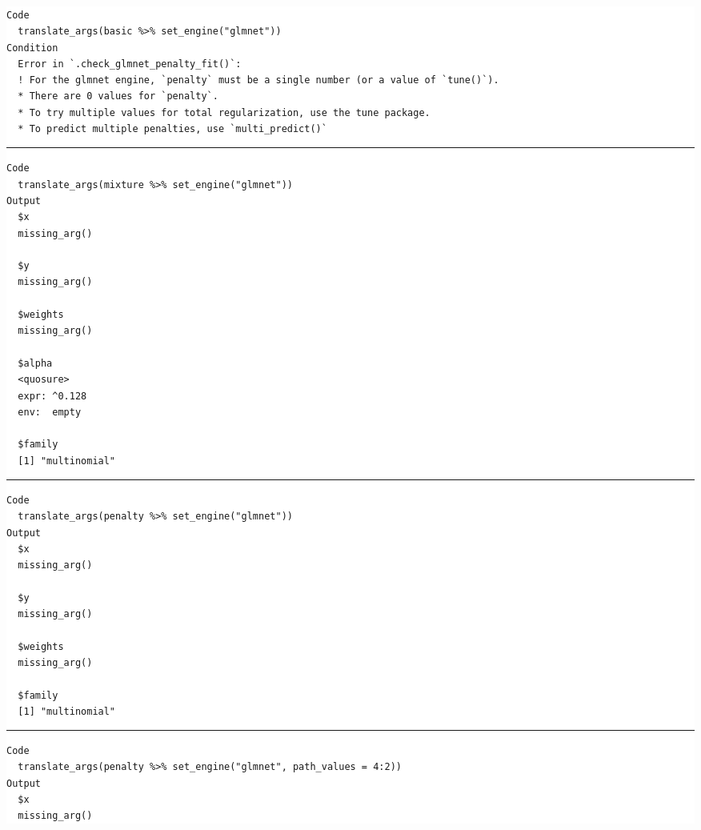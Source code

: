     Code
      translate_args(basic %>% set_engine("glmnet"))
    Condition
      Error in `.check_glmnet_penalty_fit()`:
      ! For the glmnet engine, `penalty` must be a single number (or a value of `tune()`).
      * There are 0 values for `penalty`.
      * To try multiple values for total regularization, use the tune package.
      * To predict multiple penalties, use `multi_predict()`

---

    Code
      translate_args(mixture %>% set_engine("glmnet"))
    Output
      $x
      missing_arg()
      
      $y
      missing_arg()
      
      $weights
      missing_arg()
      
      $alpha
      <quosure>
      expr: ^0.128
      env:  empty
      
      $family
      [1] "multinomial"
      

---

    Code
      translate_args(penalty %>% set_engine("glmnet"))
    Output
      $x
      missing_arg()
      
      $y
      missing_arg()
      
      $weights
      missing_arg()
      
      $family
      [1] "multinomial"
      

---

    Code
      translate_args(penalty %>% set_engine("glmnet", path_values = 4:2))
    Output
      $x
      missing_arg()
      